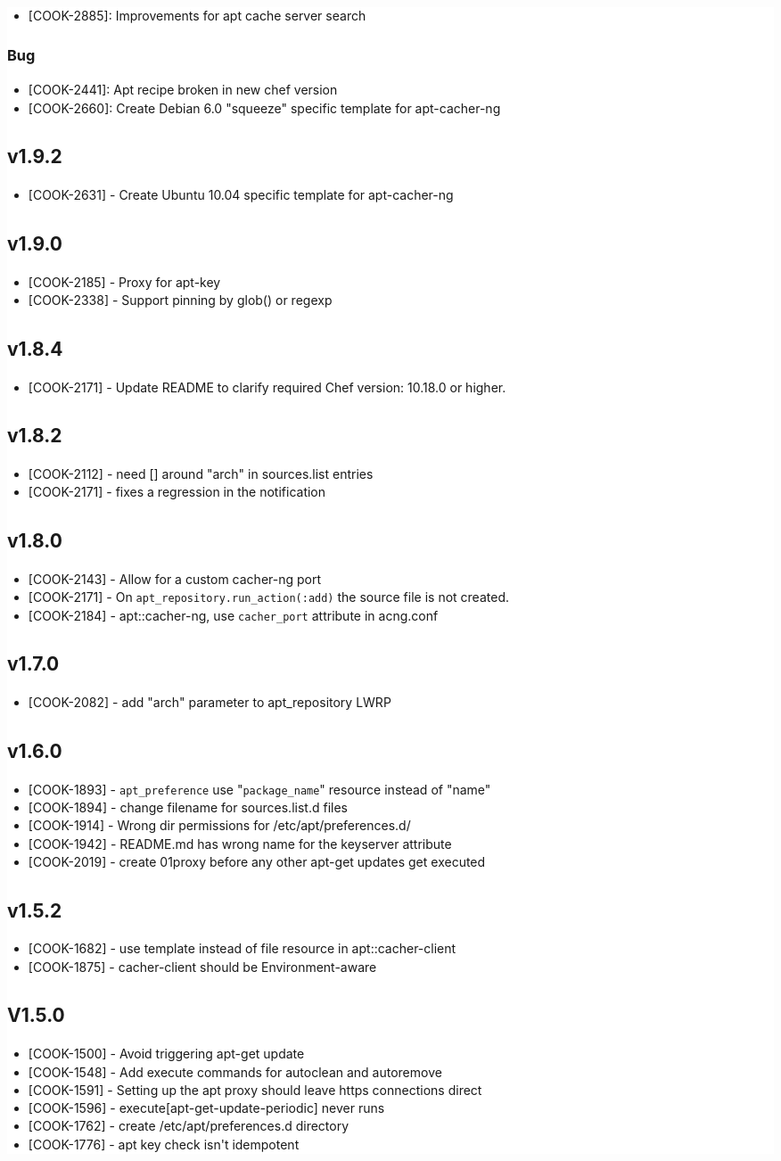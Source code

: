 - [COOK-2885]: Improvements for apt cache server search

### Bug

- [COOK-2441]: Apt recipe broken in new chef version
- [COOK-2660]: Create Debian 6.0 "squeeze" specific template for
  apt-cacher-ng

v1.9.2
------
- [COOK-2631] - Create Ubuntu 10.04 specific template for apt-cacher-ng

v1.9.0
------
- [COOK-2185] - Proxy for apt-key
- [COOK-2338] - Support pinning by glob() or regexp

v1.8.4
------
- [COOK-2171] - Update README to clarify required Chef version: 10.18.0
  or higher.

v1.8.2
------
- [COOK-2112] - need [] around "arch" in sources.list entries
- [COOK-2171] - fixes a regression in the notification

v1.8.0
------
- [COOK-2143] - Allow for a custom cacher-ng port
- [COOK-2171] - On `apt_repository.run_action(:add)` the source file
  is not created.
- [COOK-2184] - apt::cacher-ng, use `cacher_port` attribute in
  acng.conf

v1.7.0
------
- [COOK-2082] - add "arch" parameter to apt_repository LWRP

v1.6.0
------
- [COOK-1893] - `apt_preference` use "`package_name`" resource instead of "name"
- [COOK-1894] - change filename for sources.list.d files
- [COOK-1914] - Wrong dir permissions for /etc/apt/preferences.d/
- [COOK-1942] - README.md has wrong name for the keyserver attribute
- [COOK-2019] - create 01proxy before any other apt-get updates get executed

v1.5.2
------
- [COOK-1682] - use template instead of file resource in apt::cacher-client
- [COOK-1875] - cacher-client should be Environment-aware

V1.5.0
------
- [COOK-1500] - Avoid triggering apt-get update
- [COOK-1548] - Add execute commands for autoclean and autoremove
- [COOK-1591] - Setting up the apt proxy should leave https
  connections direct
- [COOK-1596] - execute[apt-get-update-periodic] never runs
- [COOK-1762] - create /etc/apt/preferences.d directory
- [COOK-1776] - apt key check isn't idempotent
